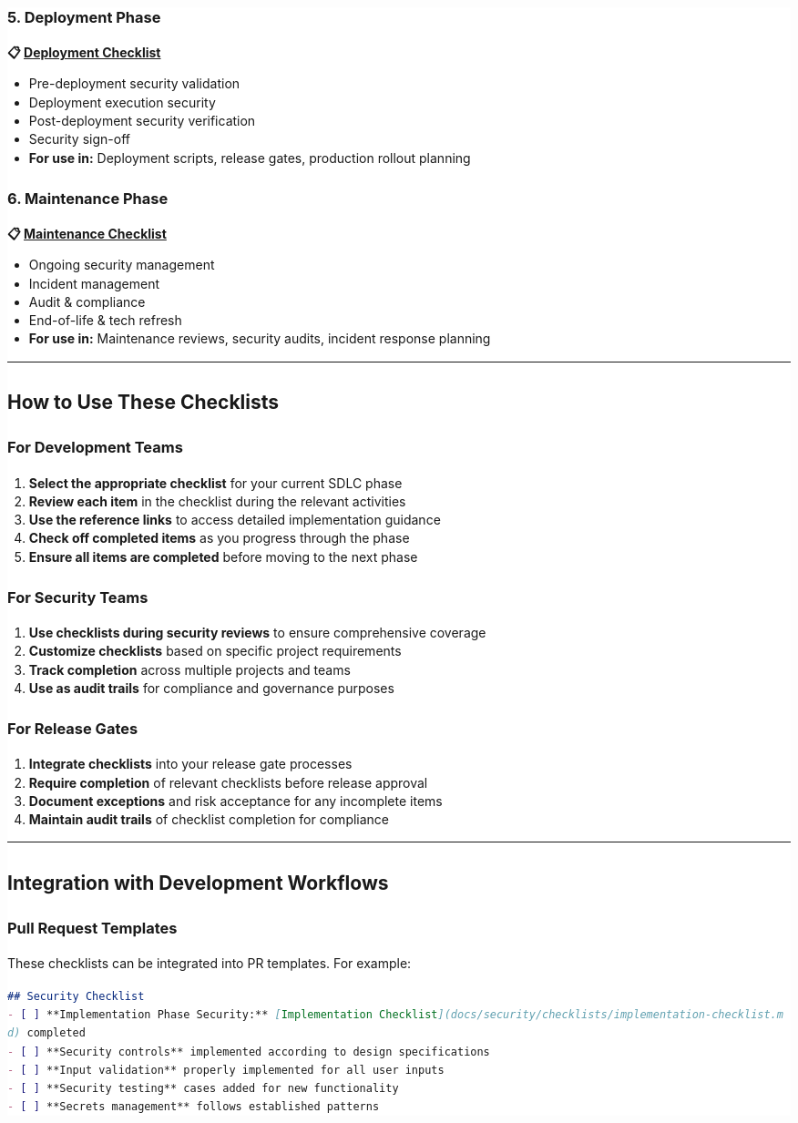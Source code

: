 ### 5. Deployment Phase
**📋 [Deployment Checklist](deployment-checklist.md)**
- Pre-deployment security validation
- Deployment execution security
- Post-deployment security verification
- Security sign-off
- **For use in:** Deployment scripts, release gates, production rollout planning

### 6. Maintenance Phase
**📋 [Maintenance Checklist](maintenance-checklist.md)**
- Ongoing security management
- Incident management
- Audit & compliance
- End-of-life & tech refresh
- **For use in:** Maintenance reviews, security audits, incident response planning

---

## How to Use These Checklists

### For Development Teams
1. **Select the appropriate checklist** for your current SDLC phase
2. **Review each item** in the checklist during the relevant activities
3. **Use the reference links** to access detailed implementation guidance
4. **Check off completed items** as you progress through the phase
5. **Ensure all items are completed** before moving to the next phase

### For Security Teams
1. **Use checklists during security reviews** to ensure comprehensive coverage
2. **Customize checklists** based on specific project requirements
3. **Track completion** across multiple projects and teams
4. **Use as audit trails** for compliance and governance purposes

### For Release Gates
1. **Integrate checklists** into your release gate processes
2. **Require completion** of relevant checklists before release approval
3. **Document exceptions** and risk acceptance for any incomplete items
4. **Maintain audit trails** of checklist completion for compliance

---

## Integration with Development Workflows

### Pull Request Templates
These checklists can be integrated into PR templates. For example:

```markdown
## Security Checklist
- [ ] **Implementation Phase Security:** [Implementation Checklist](docs/security/checklists/implementation-checklist.md) completed
- [ ] **Security controls** implemented according to design specifications
- [ ] **Input validation** properly implemented for all user inputs
- [ ] **Security testing** cases added for new functionality
- [ ] **Secrets management** follows established patterns
```
